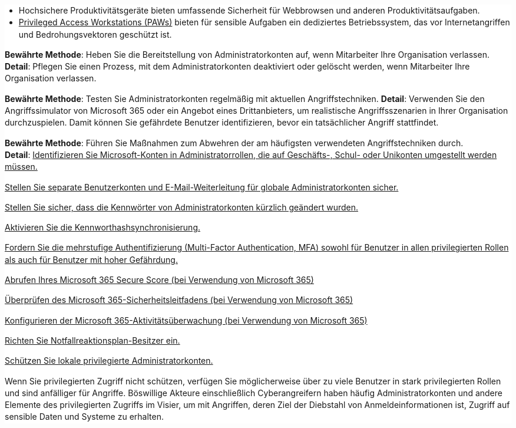 - Hochsichere Produktivitätsgeräte bieten umfassende Sicherheit für Webbrowsen und anderen Produktivitätsaufgaben.
- [Privileged Access Workstations (PAWs)](/windows-server/identity/securing-privileged-access/privileged-access-workstations) bieten für sensible Aufgaben ein dediziertes Betriebssystem, das vor Internetangriffen und Bedrohungsvektoren geschützt ist.

**Bewährte Methode**: Heben Sie die Bereitstellung von Administratorkonten auf, wenn Mitarbeiter Ihre Organisation verlassen.
**Detail**: Pflegen Sie einen Prozess, mit dem Administratorkonten deaktiviert oder gelöscht werden, wenn Mitarbeiter Ihre Organisation verlassen.

**Bewährte Methode**: Testen Sie Administratorkonten regelmäßig mit aktuellen Angriffstechniken.
**Detail**: Verwenden Sie den Angriffssimulator von Microsoft 365 oder ein Angebot eines Drittanbieters, um realistische Angriffsszenarien in Ihrer Organisation durchzuspielen. Damit können Sie gefährdete Benutzer identifizieren, bevor ein tatsächlicher Angriff stattfindet.

**Bewährte Methode**: Führen Sie Maßnahmen zum Abwehren der am häufigsten verwendeten Angriffstechniken durch.  
**Detail**: [Identifizieren Sie Microsoft-Konten in Administratorrollen, die auf Geschäfts-, Schul- oder Unikonten umgestellt werden müssen.](../../active-directory/users-groups-roles/directory-admin-roles-secure.md#identify-microsoft-accounts-in-administrative-roles-that-need-to-be-switched-to-work-or-school-accounts)  

[Stellen Sie separate Benutzerkonten und E-Mail-Weiterleitung für globale Administratorkonten sicher.](../../active-directory/users-groups-roles/directory-admin-roles-secure.md)  

[Stellen Sie sicher, dass die Kennwörter von Administratorkonten kürzlich geändert wurden.](../../active-directory/users-groups-roles/directory-admin-roles-secure.md#ensure-the-passwords-of-administrative-accounts-have-recently-changed)  

[Aktivieren Sie die Kennworthashsynchronisierung.](../../active-directory/users-groups-roles/directory-admin-roles-secure.md#turn-on-password-hash-synchronization)  

[Fordern Sie die mehrstufige Authentifizierung (Multi-Factor Authentication, MFA) sowohl für Benutzer in allen privilegierten Rollen als auch für Benutzer mit hoher Gefährdung.](../../active-directory/users-groups-roles/directory-admin-roles-secure.md#require-multi-factor-authentication-mfa-for-users-in-all-privileged-roles-as-well-as-exposed-users)  

[Abrufen Ihres Microsoft 365 Secure Score (bei Verwendung von Microsoft 365)](../../active-directory/users-groups-roles/directory-admin-roles-secure.md#obtain-your-office-365-secure-score-if-using-office-365)  

[Überprüfen des Microsoft 365-Sicherheitsleitfadens (bei Verwendung von Microsoft 365)](../../active-directory/users-groups-roles/directory-admin-roles-secure.md#review-the-office-365-security-and-compliance-guidance-if-using-office-365)  

[Konfigurieren der Microsoft 365-Aktivitätsüberwachung (bei Verwendung von Microsoft 365)](../../active-directory/users-groups-roles/directory-admin-roles-secure.md#configure-office-365-activity-monitoring-if-using-office-365)  

[Richten Sie Notfallreaktionsplan-Besitzer ein.](../../active-directory/users-groups-roles/directory-admin-roles-secure.md#establish-incidentemergency-response-plan-owners)  

[Schützen Sie lokale privilegierte Administratorkonten.](../../active-directory/users-groups-roles/directory-admin-roles-secure.md#turn-on-password-hash-synchronization)

Wenn Sie privilegierten Zugriff nicht schützen, verfügen Sie möglicherweise über zu viele Benutzer in stark privilegierten Rollen und sind anfälliger für Angriffe. Böswillige Akteure einschließlich Cyberangreifern haben häufig Administratorkonten und andere Elemente des privilegierten Zugriffs im Visier, um mit Angriffen, deren Ziel der Diebstahl von Anmeldeinformationen ist, Zugriff auf sensible Daten und Systeme zu erhalten.
